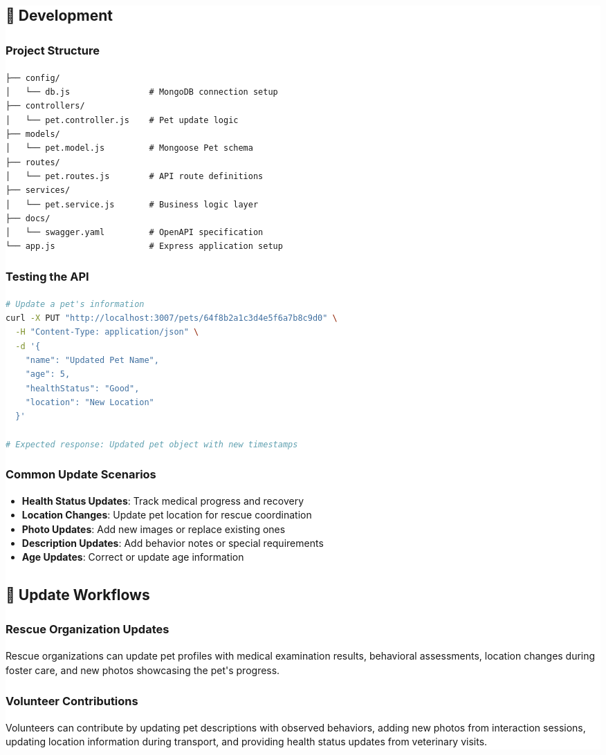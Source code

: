 ## 🔧 Development

### Project Structure
```
├── config/
│   └── db.js                # MongoDB connection setup
├── controllers/
│   └── pet.controller.js    # Pet update logic
├── models/
│   └── pet.model.js         # Mongoose Pet schema
├── routes/
│   └── pet.routes.js        # API route definitions
├── services/
│   └── pet.service.js       # Business logic layer
├── docs/
│   └── swagger.yaml         # OpenAPI specification
└── app.js                   # Express application setup
```

### Testing the API
```bash
# Update a pet's information
curl -X PUT "http://localhost:3007/pets/64f8b2a1c3d4e5f6a7b8c9d0" \
  -H "Content-Type: application/json" \
  -d '{
    "name": "Updated Pet Name",
    "age": 5,
    "healthStatus": "Good",
    "location": "New Location"
  }'

# Expected response: Updated pet object with new timestamps
```

### Common Update Scenarios
- **Health Status Updates**: Track medical progress and recovery
- **Location Changes**: Update pet location for rescue coordination
- **Photo Updates**: Add new images or replace existing ones
- **Description Updates**: Add behavior notes or special requirements
- **Age Updates**: Correct or update age information

## 🔄 Update Workflows

### Rescue Organization Updates
Rescue organizations can update pet profiles with medical examination results, behavioral assessments, location changes during foster care, and new photos showcasing the pet's progress.

### Volunteer Contributions
Volunteers can contribute by updating pet descriptions with observed behaviors, adding new photos from interaction sessions, updating location information during transport, and providing health status updates from veterinary visits.
